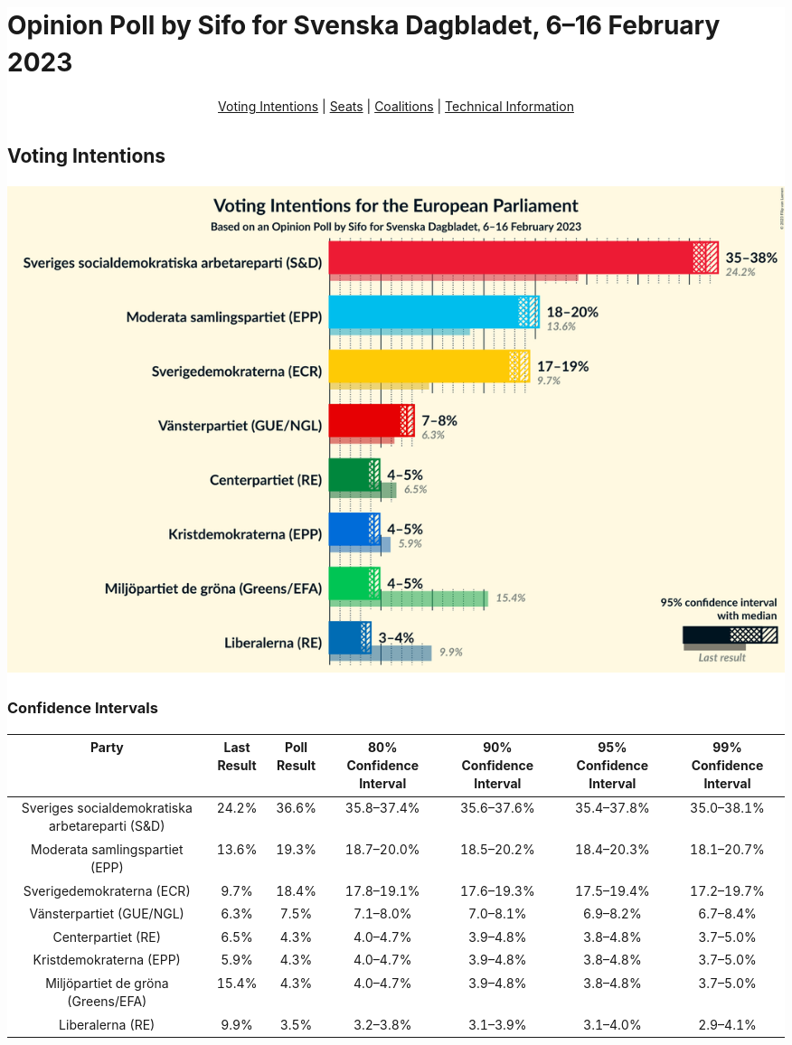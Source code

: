 # Opinion Poll by Sifo for Svenska Dagbladet, 6–16 February 2023

<p align="center"><a href="#voting-intentions">Voting Intentions</a> | <a href="#seats">Seats</a> | <a href="#coalitions">Coalitions</a> | <a href="#technical-information">Technical Information</a></p>

## Voting Intentions

![Graph with voting intentions not yet produced](2023-02-16-Sifo.png "Voting Intentions")

### Confidence Intervals

| Party | Last Result | Poll Result | 80% Confidence Interval | 90% Confidence Interval | 95% Confidence Interval | 99% Confidence Interval |
|:-----:|:-----------:|:-----------:|:-----------------------:|:-----------------------:|:-----------------------:|:-----------------------:|
| Sveriges socialdemokratiska arbetareparti (S&D) | 24.2% | 36.6% | 35.8–37.4% |35.6–37.6% |35.4–37.8% |35.0–38.1% |
| Moderata samlingspartiet (EPP) | 13.6% | 19.3% | 18.7–20.0% |18.5–20.2% |18.4–20.3% |18.1–20.7% |
| Sverigedemokraterna (ECR) | 9.7% | 18.4% | 17.8–19.1% |17.6–19.3% |17.5–19.4% |17.2–19.7% |
| Vänsterpartiet (GUE/NGL) | 6.3% | 7.5% | 7.1–8.0% |7.0–8.1% |6.9–8.2% |6.7–8.4% |
| Centerpartiet (RE) | 6.5% | 4.3% | 4.0–4.7% |3.9–4.8% |3.8–4.8% |3.7–5.0% |
| Kristdemokraterna (EPP) | 5.9% | 4.3% | 4.0–4.7% |3.9–4.8% |3.8–4.8% |3.7–5.0% |
| Miljöpartiet de gröna (Greens/EFA) | 15.4% | 4.3% | 4.0–4.7% |3.9–4.8% |3.8–4.8% |3.7–5.0% |
| Liberalerna (RE) | 9.9% | 3.5% | 3.2–3.8% |3.1–3.9% |3.1–4.0% |2.9–4.1% |
